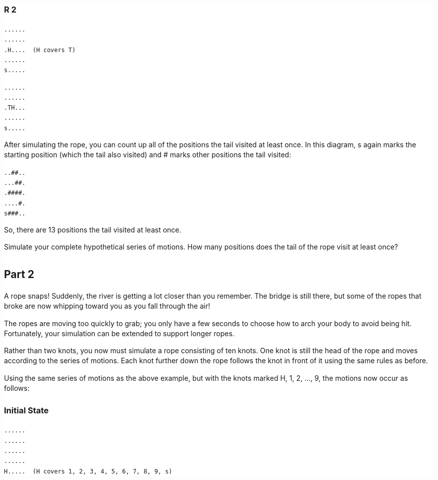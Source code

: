 ### R 2

```
......
......
.H....  (H covers T)
......
s.....
```

```
......
......
.TH...
......
s.....
```

After simulating the rope, you can count up all of the positions the tail visited at least once. In this diagram, s again marks the starting position (which the tail also visited) and # marks other positions the tail visited:

```
..##..
...##.
.####.
....#.
s###..
```

So, there are 13 positions the tail visited at least once.

Simulate your complete hypothetical series of motions. How many positions does the tail of the rope visit at least once?

## Part 2

A rope snaps! Suddenly, the river is getting a lot closer than you remember. The bridge is still there, but some of the ropes that broke are now whipping toward you as you fall through the air!

The ropes are moving too quickly to grab; you only have a few seconds to choose how to arch your body to avoid being hit. Fortunately, your simulation can be extended to support longer ropes.

Rather than two knots, you now must simulate a rope consisting of ten knots. One knot is still the head of the rope and moves according to the series of motions. Each knot further down the rope follows the knot in front of it using the same rules as before.

Using the same series of motions as the above example, but with the knots marked H, 1, 2, ..., 9, the motions now occur as follows:

### Initial State 

```
......
......
......
......
H.....  (H covers 1, 2, 3, 4, 5, 6, 7, 8, 9, s)
```
